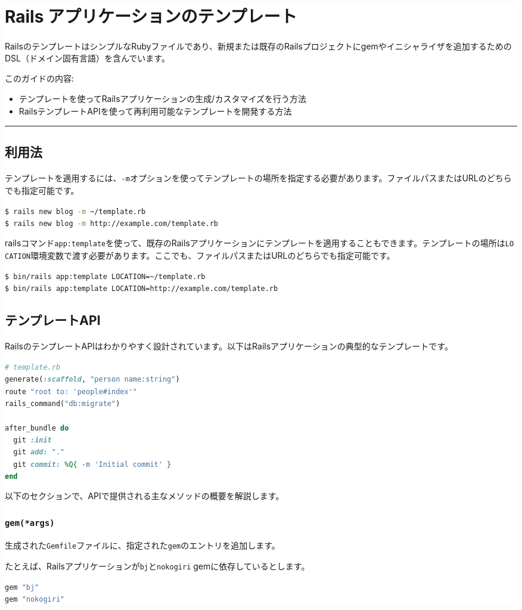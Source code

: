 Rails アプリケーションのテンプレート
===========================

RailsのテンプレートはシンプルなRubyファイルであり、新規または既存のRailsプロジェクトにgemやイニシャライザを追加するためのDSL（ドメイン固有言語）を含んでいます。

このガイドの内容:

* テンプレートを使ってRailsアプリケーションの生成/カスタマイズを行う方法
* RailsテンプレートAPIを使って再利用可能なテンプレートを開発する方法

--------------------------------------------------------------------------------


利用法
-----

テンプレートを適用するには、`-m`オプションを使ってテンプレートの場所を指定する必要があります。ファイルパスまたはURLのどちらでも指定可能です。

```bash
$ rails new blog -m ~/template.rb
$ rails new blog -m http://example.com/template.rb
```

railsコマンド`app:template`を使って、既存のRailsアプリケーションにテンプレートを適用することもできます。テンプレートの場所は`LOCATION`環境変数で渡す必要があります。ここでも、ファイルパスまたはURLのどちらでも指定可能です。

```bash
$ bin/rails app:template LOCATION=~/template.rb
$ bin/rails app:template LOCATION=http://example.com/template.rb
```

テンプレートAPI
------------

RailsのテンプレートAPIはわかりやすく設計されています。以下はRailsアプリケーションの典型的なテンプレートです。

```ruby
# template.rb
generate(:scaffold, "person name:string")
route "root to: 'people#index'"
rails_command("db:migrate")

after_bundle do
  git :init
  git add: "."
  git commit: %Q{ -m 'Initial commit' }
end
```

以下のセクションで、APIで提供される主なメソッドの概要を解説します。

### `gem(*args)`

生成された`Gemfile`ファイルに、指定された`gem`のエントリを追加します。

たとえば、Railsアプリケーションが`bj`と`nokogiri` gemに依存しているとします。

```ruby
gem "bj"
gem "nokogiri"
```
